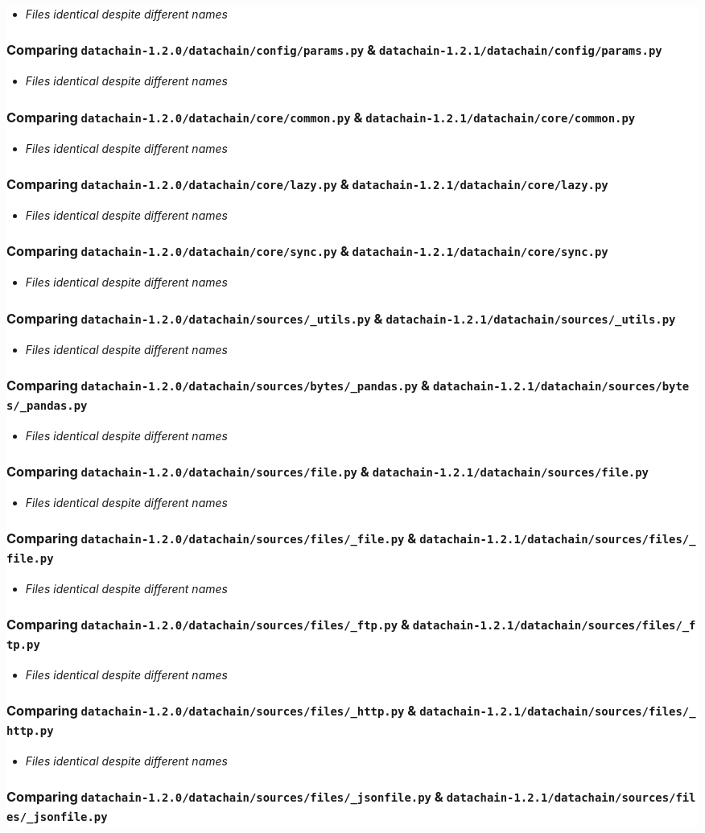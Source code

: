  * *Files identical despite different names*

### Comparing `datachain-1.2.0/datachain/config/params.py` & `datachain-1.2.1/datachain/config/params.py`

 * *Files identical despite different names*

### Comparing `datachain-1.2.0/datachain/core/common.py` & `datachain-1.2.1/datachain/core/common.py`

 * *Files identical despite different names*

### Comparing `datachain-1.2.0/datachain/core/lazy.py` & `datachain-1.2.1/datachain/core/lazy.py`

 * *Files identical despite different names*

### Comparing `datachain-1.2.0/datachain/core/sync.py` & `datachain-1.2.1/datachain/core/sync.py`

 * *Files identical despite different names*

### Comparing `datachain-1.2.0/datachain/sources/_utils.py` & `datachain-1.2.1/datachain/sources/_utils.py`

 * *Files identical despite different names*

### Comparing `datachain-1.2.0/datachain/sources/bytes/_pandas.py` & `datachain-1.2.1/datachain/sources/bytes/_pandas.py`

 * *Files identical despite different names*

### Comparing `datachain-1.2.0/datachain/sources/file.py` & `datachain-1.2.1/datachain/sources/file.py`

 * *Files identical despite different names*

### Comparing `datachain-1.2.0/datachain/sources/files/_file.py` & `datachain-1.2.1/datachain/sources/files/_file.py`

 * *Files identical despite different names*

### Comparing `datachain-1.2.0/datachain/sources/files/_ftp.py` & `datachain-1.2.1/datachain/sources/files/_ftp.py`

 * *Files identical despite different names*

### Comparing `datachain-1.2.0/datachain/sources/files/_http.py` & `datachain-1.2.1/datachain/sources/files/_http.py`

 * *Files identical despite different names*

### Comparing `datachain-1.2.0/datachain/sources/files/_jsonfile.py` & `datachain-1.2.1/datachain/sources/files/_jsonfile.py`
